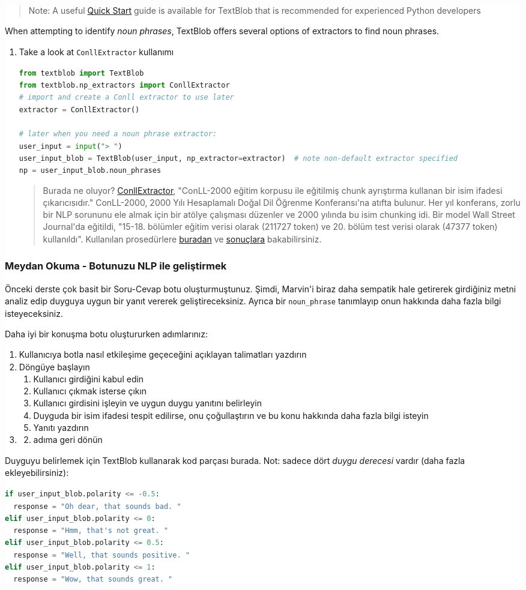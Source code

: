 > Note: A useful [Quick Start](https://textblob.readthedocs.io/en/dev/quickstart.html#quickstart) guide is available for TextBlob that is recommended for experienced Python developers 

When attempting to identify *noun phrases*, TextBlob offers several options of extractors to find noun phrases. 

1. Take a look at `ConllExtractor` kullanımı

    ```python
    from textblob import TextBlob
    from textblob.np_extractors import ConllExtractor
    # import and create a Conll extractor to use later 
    extractor = ConllExtractor()
    
    # later when you need a noun phrase extractor:
    user_input = input("> ")
    user_input_blob = TextBlob(user_input, np_extractor=extractor)  # note non-default extractor specified
    np = user_input_blob.noun_phrases                                    
    ```

    > Burada ne oluyor? [ConllExtractor](https://textblob.readthedocs.io/en/dev/api_reference.html?highlight=Conll#textblob.en.np_extractors.ConllExtractor), "ConLL-2000 eğitim korpusu ile eğitilmiş chunk ayrıştırma kullanan bir isim ifadesi çıkarıcısıdır." ConLL-2000, 2000 Yılı Hesaplamalı Doğal Dil Öğrenme Konferansı'na atıfta bulunur. Her yıl konferans, zorlu bir NLP sorununu ele almak için bir atölye çalışması düzenler ve 2000 yılında bu isim chunking idi. Bir model Wall Street Journal'da eğitildi, "15-18. bölümler eğitim verisi olarak (211727 token) ve 20. bölüm test verisi olarak (47377 token) kullanıldı". Kullanılan prosedürlere [buradan](https://www.clips.uantwerpen.be/conll2000/chunking/) ve [sonuçlara](https://ifarm.nl/erikt/research/np-chunking.html) bakabilirsiniz.

### Meydan Okuma - Botunuzu NLP ile geliştirmek

Önceki derste çok basit bir Soru-Cevap botu oluşturmuştunuz. Şimdi, Marvin'i biraz daha sempatik hale getirerek girdiğiniz metni analiz edip duyguya uygun bir yanıt vererek geliştireceksiniz. Ayrıca bir `noun_phrase` tanımlayıp onun hakkında daha fazla bilgi isteyeceksiniz.

Daha iyi bir konuşma botu oluştururken adımlarınız:

1. Kullanıcıya botla nasıl etkileşime geçeceğini açıklayan talimatları yazdırın
2. Döngüye başlayın
   1. Kullanıcı girdiğini kabul edin
   2. Kullanıcı çıkmak isterse çıkın
   3. Kullanıcı girdisini işleyin ve uygun duygu yanıtını belirleyin
   4. Duyguda bir isim ifadesi tespit edilirse, onu çoğullaştırın ve bu konu hakkında daha fazla bilgi isteyin
   5. Yanıtı yazdırın
3. 2. adıma geri dönün

Duyguyu belirlemek için TextBlob kullanarak kod parçası burada. Not: sadece dört *duygu derecesi* vardır (daha fazla ekleyebilirsiniz):

```python
if user_input_blob.polarity <= -0.5:
  response = "Oh dear, that sounds bad. "
elif user_input_blob.polarity <= 0:
  response = "Hmm, that's not great. "
elif user_input_blob.polarity <= 0.5:
  response = "Well, that sounds positive. "
elif user_input_blob.polarity <= 1:
  response = "Wow, that sounds great. "
```
